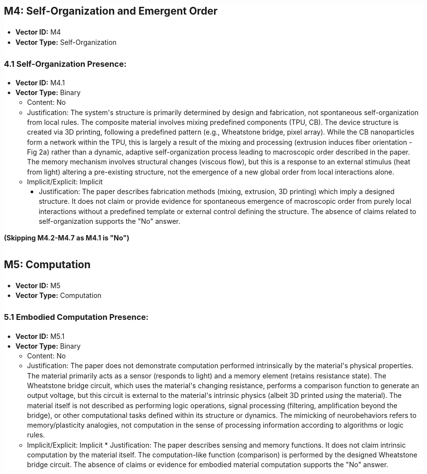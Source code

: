 
## M4: Self-Organization and Emergent Order
*   **Vector ID:** M4
*   **Vector Type:** Self-Organization

### **4.1 Self-Organization Presence:**

*   **Vector ID:** M4.1
*   **Vector Type:** Binary
    *   Content: No
    *   Justification: The system's structure is primarily determined by design and fabrication, not spontaneous self-organization from local rules. The composite material involves mixing predefined components (TPU, CB). The device structure is created via 3D printing, following a predefined pattern (e.g., Wheatstone bridge, pixel array). While the CB nanoparticles form a network within the TPU, this is largely a result of the mixing and processing (extrusion induces fiber orientation - Fig 2a) rather than a dynamic, adaptive self-organization process leading to macroscopic order described in the paper. The memory mechanism involves structural changes (viscous flow), but this is a response to an external stimulus (heat from light) altering a pre-existing structure, not the emergence of a new global order from local interactions alone.
    *   Implicit/Explicit: Implicit
        *  Justification: The paper describes fabrication methods (mixing, extrusion, 3D printing) which imply a designed structure. It does not claim or provide evidence for spontaneous emergence of macroscopic order from purely local interactions without a predefined template or external control defining the structure. The absence of claims related to self-organization supports the "No" answer.

**(Skipping M4.2-M4.7 as M4.1 is "No")**

## M5: Computation
*   **Vector ID:** M5
*   **Vector Type:** Computation

### **5.1 Embodied Computation Presence:**

*   **Vector ID:** M5.1
*   **Vector Type:** Binary
    *   Content: No
    *   Justification: The paper does not demonstrate computation performed intrinsically by the material's physical properties. The material primarily acts as a sensor (responds to light) and a memory element (retains resistance state). The Wheatstone bridge circuit, which uses the material's changing resistance, performs a comparison function to generate an output voltage, but this circuit is external to the material's intrinsic physics (albeit 3D printed *using* the material). The material itself is not described as performing logic operations, signal processing (filtering, amplification beyond the bridge), or other computational tasks defined within its structure or dynamics. The mimicking of neurobehaviors refers to memory/plasticity analogies, not computation in the sense of processing information according to algorithms or logic rules.
    *    Implicit/Explicit: Implicit
        *  Justification: The paper describes sensing and memory functions. It does not claim intrinsic computation by the material itself. The computation-like function (comparison) is performed by the designed Wheatstone bridge circuit. The absence of claims or evidence for embodied material computation supports the "No" answer.

